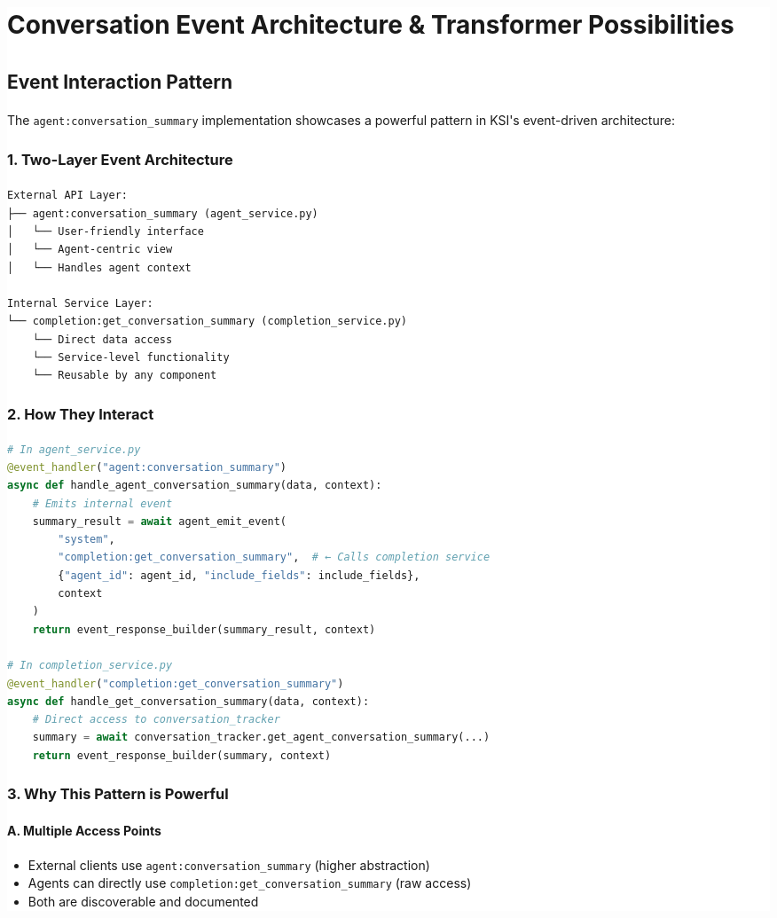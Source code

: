 # Conversation Event Architecture & Transformer Possibilities

## Event Interaction Pattern

The `agent:conversation_summary` implementation showcases a powerful pattern in KSI's event-driven architecture:

### 1. Two-Layer Event Architecture

```
External API Layer:
├── agent:conversation_summary (agent_service.py)
│   └── User-friendly interface
│   └── Agent-centric view
│   └── Handles agent context

Internal Service Layer:
└── completion:get_conversation_summary (completion_service.py)
    └── Direct data access
    └── Service-level functionality
    └── Reusable by any component
```

### 2. How They Interact

```python
# In agent_service.py
@event_handler("agent:conversation_summary")
async def handle_agent_conversation_summary(data, context):
    # Emits internal event
    summary_result = await agent_emit_event(
        "system",
        "completion:get_conversation_summary",  # ← Calls completion service
        {"agent_id": agent_id, "include_fields": include_fields},
        context
    )
    return event_response_builder(summary_result, context)

# In completion_service.py  
@event_handler("completion:get_conversation_summary")
async def handle_get_conversation_summary(data, context):
    # Direct access to conversation_tracker
    summary = await conversation_tracker.get_agent_conversation_summary(...)
    return event_response_builder(summary, context)
```

### 3. Why This Pattern is Powerful

#### A. **Multiple Access Points**
- External clients use `agent:conversation_summary` (higher abstraction)
- Agents can directly use `completion:get_conversation_summary` (raw access)
- Both are discoverable and documented
